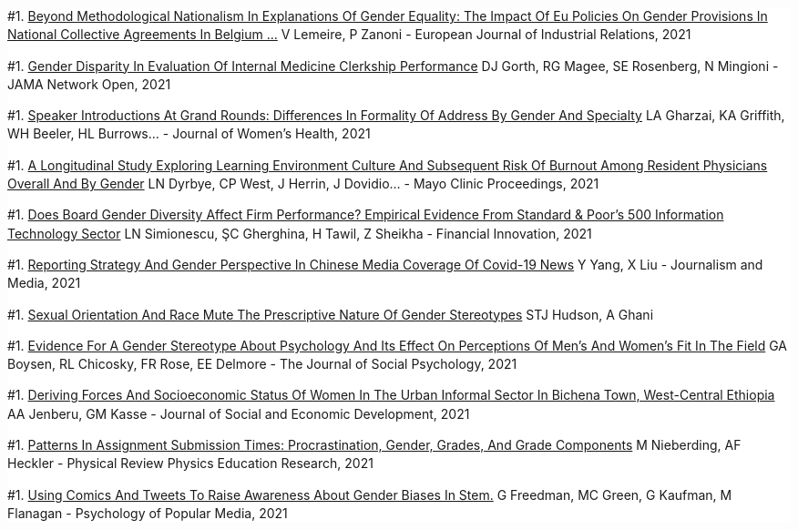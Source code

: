 \#1. [Beyond Methodological Nationalism In Explanations Of Gender
Equality: The Impact Of Eu Policies On Gender Provisions In National
Collective Agreements In
Belgium …](https://journals.sagepub.com/doi/full/10.1177/09596801211027400)
V Lemeire, P Zanoni - European Journal of Industrial Relations, 2021

\#1. [Gender Disparity In Evaluation Of Internal Medicine Clerkship
Performance](https://jamanetwork.com/journals/jamanetworkopen/fullarticle/2781613)
DJ Gorth, RG Magee, SE Rosenberg, N Mingioni - JAMA Network Open, 2021

\#1. [Speaker Introductions At Grand Rounds: Differences In Formality Of
Address By Gender And
Specialty](https://www.liebertpub.com/doi/abs/10.1089/jwh.2021.0031) LA
Gharzai, KA Griffith, WH Beeler, HL Burrows… - Journal of Women’s
Health, 2021

\#1. [A Longitudinal Study Exploring Learning Environment Culture And
Subsequent Risk Of Burnout Among Resident Physicians Overall And By
Gender](https://www.sciencedirect.com/science/article/pii/S0025619621000677)
LN Dyrbye, CP West, J Herrin, J Dovidio… - Mayo Clinic Proceedings, 2021

\#1. [Does Board Gender Diversity Affect Firm Performance? Empirical
Evidence From Standard & Poor’s 500 Information Technology
Sector](https://jfin-swufe.springeropen.com/articles/10.1186/s40854-021-00265-x)
LN Simionescu, ŞC Gherghina, H Tawil, Z Sheikha - Financial Innovation,
2021

\#1. [Reporting Strategy And Gender Perspective In Chinese Media
Coverage Of Covid-19 News](https://www.mdpi.com/2673-5172/2/3/21/pdf) Y
Yang, X Liu - Journalism and Media, 2021

\#1. [Sexual Orientation And Race Mute The Prescriptive Nature Of Gender
Stereotypes](https://psyarxiv.com/9uxwz/download/%3Fformat%3Dpdf) STJ
Hudson, A Ghani

\#1. [Evidence For A Gender Stereotype About Psychology And Its Effect
On Perceptions Of Men’s And Women’s Fit In The
Field](https://www.tandfonline.com/doi/full/10.1080/00224545.2021.1921682)
GA Boysen, RL Chicosky, FR Rose, EE Delmore - The Journal of Social
Psychology, 2021

\#1. [Deriving Forces And Socioeconomic Status Of Women In The Urban
Informal Sector In Bichena Town, West-Central
Ethiopia](https://link.springer.com/article/10.1007/s40847-021-00157-x)
AA Jenberu, GM Kasse - Journal of Social and Economic Development, 2021

\#1. [Patterns In Assignment Submission Times: Procrastination, Gender,
Grades, And Grade
Components](https://link.aps.org/pdf/10.1103/PhysRevPhysEducRes.17.013106)
M Nieberding, AF Heckler - Physical Review Physics Education Research,
2021

\#1. [Using Comics And Tweets To Raise Awareness About Gender Biases In
Stem.](https://psycnet.apa.org/record/2021-61012-001) G Freedman, MC
Green, G Kaufman, M Flanagan - Psychology of Popular Media, 2021
